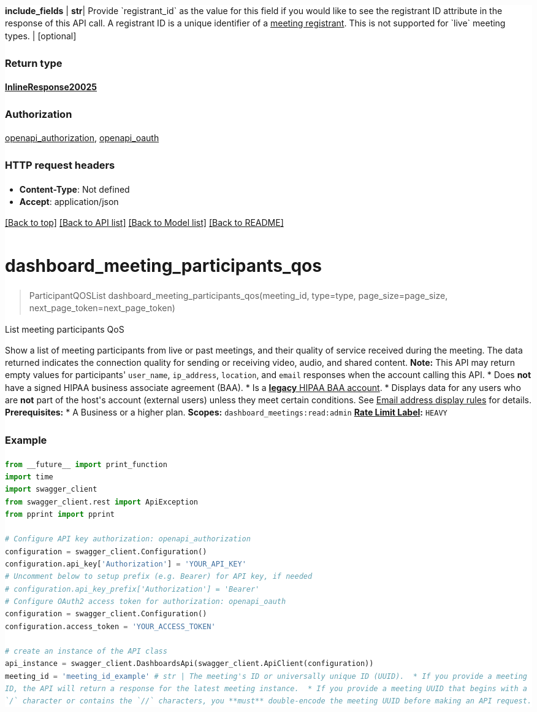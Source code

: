  **include_fields** | **str**| Provide &#x60;registrant_id&#x60; as the value for this field if you would like to see the registrant ID attribute in the response of this API call. A registrant ID is a unique identifier of a [meeting registrant](/docs/api-reference/zoom-api/methods#operation/meetingRegistrants). This is not supported for &#x60;live&#x60; meeting types. | [optional] 

### Return type

[**InlineResponse20025**](InlineResponse20025.md)

### Authorization

[openapi_authorization](../README.md#openapi_authorization), [openapi_oauth](../README.md#openapi_oauth)

### HTTP request headers

 - **Content-Type**: Not defined
 - **Accept**: application/json

[[Back to top]](#) [[Back to API list]](../README.md#documentation-for-api-endpoints) [[Back to Model list]](../README.md#documentation-for-models) [[Back to README]](../README.md)

# **dashboard_meeting_participants_qos**
> ParticipantQOSList dashboard_meeting_participants_qos(meeting_id, type=type, page_size=page_size, next_page_token=next_page_token)

List meeting participants QoS

Show a list of meeting participants from live or past meetings, and their quality of service received during the meeting. The data returned indicates the connection quality for sending or receiving video, audio, and shared content.   **Note:**   This API may return empty values for participants' `user_name`, `ip_address`, `location`, and `email` responses when the account calling this API.  * Does **not** have a signed HIPAA business associate agreement (BAA).  * Is a [**legacy** HIPAA BAA account](https://developers.zoom.us/docs/api/rest/other-references/legacy-business-associate-agreements/).  * Displays data for any users who are **not** part of the host's account (external users) unless they meet certain conditions. See [Email address display rules](https://developers.zoom.us/docs/api/rest/using-zoom-apis/#email-address-display-rules) for details.   **Prerequisites:**  * A Business or a higher plan.  **Scopes:** `dashboard_meetings:read:admin`  **[Rate Limit Label](https://marketplace.zoom.us/docs/api-reference/rate-limits#rate-limits):** `HEAVY`

### Example
```python
from __future__ import print_function
import time
import swagger_client
from swagger_client.rest import ApiException
from pprint import pprint

# Configure API key authorization: openapi_authorization
configuration = swagger_client.Configuration()
configuration.api_key['Authorization'] = 'YOUR_API_KEY'
# Uncomment below to setup prefix (e.g. Bearer) for API key, if needed
# configuration.api_key_prefix['Authorization'] = 'Bearer'
# Configure OAuth2 access token for authorization: openapi_oauth
configuration = swagger_client.Configuration()
configuration.access_token = 'YOUR_ACCESS_TOKEN'

# create an instance of the API class
api_instance = swagger_client.DashboardsApi(swagger_client.ApiClient(configuration))
meeting_id = 'meeting_id_example' # str | The meeting's ID or universally unique ID (UUID).  * If you provide a meeting ID, the API will return a response for the latest meeting instance.  * If you provide a meeting UUID that begins with a `/` character or contains the `//` characters, you **must** double-encode the meeting UUID before making an API request.
```
